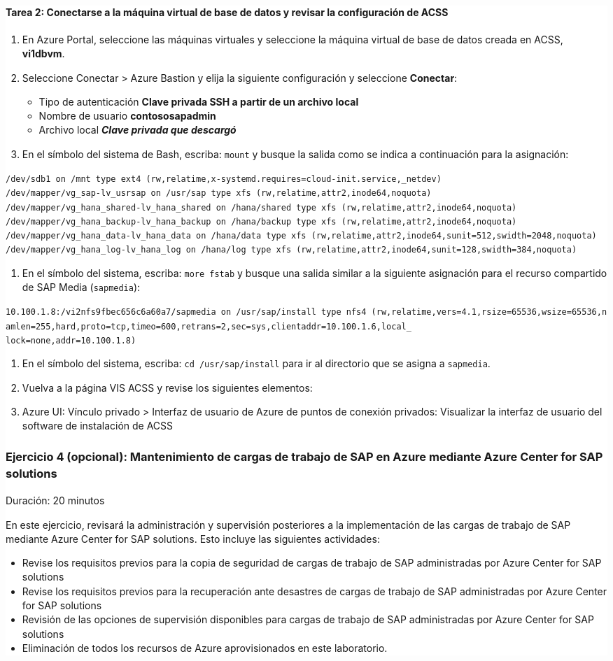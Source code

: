 #### Tarea 2: Conectarse a la máquina virtual de base de datos y revisar la configuración de ACSS

1. En Azure Portal, seleccione las máquinas virtuales y seleccione la máquina virtual de base de datos creada en ACSS, **vi1dbvm**.
1. Seleccione Conectar > Azure Bastion y elija la siguiente configuración y seleccione **Conectar**:
    - Tipo de autenticación **Clave privada SSH a partir de un archivo local**
    - Nombre de usuario **contososapadmin** 
    - Archivo local ***Clave privada que descargó***
    
1. En el símbolo del sistema de Bash, escriba: `mount` y busque la salida como se indica a continuación para la asignación:

```output
/dev/sdb1 on /mnt type ext4 (rw,relatime,x-systemd.requires=cloud-init.service,_netdev)
/dev/mapper/vg_sap-lv_usrsap on /usr/sap type xfs (rw,relatime,attr2,inode64,noquota)
/dev/mapper/vg_hana_shared-lv_hana_shared on /hana/shared type xfs (rw,relatime,attr2,inode64,noquota)
/dev/mapper/vg_hana_backup-lv_hana_backup on /hana/backup type xfs (rw,relatime,attr2,inode64,noquota)
/dev/mapper/vg_hana_data-lv_hana_data on /hana/data type xfs (rw,relatime,attr2,inode64,sunit=512,swidth=2048,noquota)
/dev/mapper/vg_hana_log-lv_hana_log on /hana/log type xfs (rw,relatime,attr2,inode64,sunit=128,swidth=384,noquota)
```

1. En el símbolo del sistema, escriba: `more fstab` y busque una salida similar a la siguiente asignación para el recurso compartido de SAP Media (`sapmedia`):

```output
10.100.1.8:/vi2nfs9fbec656c6a60a7/sapmedia on /usr/sap/install type nfs4 (rw,relatime,vers=4.1,rsize=65536,wsize=65536,namlen=255,hard,proto=tcp,timeo=600,retrans=2,sec=sys,clientaddr=10.100.1.6,local_
lock=none,addr=10.100.1.8)
```

1. En el símbolo del sistema, escriba: `cd /usr/sap/install` para ir al directorio que se asigna a `sapmedia`.

1. Vuelva a la página VIS ACSS y revise los siguientes elementos:
1. Azure UI: Vínculo privado > Interfaz de usuario de Azure de puntos de conexión privados: Visualizar la interfaz de usuario del software de instalación de ACSS

### Ejercicio 4 (opcional): Mantenimiento de cargas de trabajo de SAP en Azure mediante Azure Center for SAP solutions

Duración: 20 minutos

En este ejercicio, revisará la administración y supervisión posteriores a la implementación de las cargas de trabajo de SAP mediante Azure Center for SAP solutions. Esto incluye las siguientes actividades:

- Revise los requisitos previos para la copia de seguridad de cargas de trabajo de SAP administradas por Azure Center for SAP solutions
- Revise los requisitos previos para la recuperación ante desastres de cargas de trabajo de SAP administradas por Azure Center for SAP solutions
- Revisión de las opciones de supervisión disponibles para cargas de trabajo de SAP administradas por Azure Center for SAP solutions
- Eliminación de todos los recursos de Azure aprovisionados en este laboratorio.
